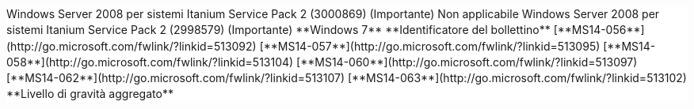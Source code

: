</td>
<td style="border:1px solid black;">
Windows Server 2008 per sistemi Itanium Service Pack 2  
(3000869)  
(Importante)

</td>
<td style="border:1px solid black;">
Non applicabile

</td>
<td style="border:1px solid black;">
Windows Server 2008 per sistemi Itanium Service Pack 2  
(2998579)  
(Importante)

</td>
</tr>
<tr>
<td style="border:1px solid black;" colspan="7">
**Windows 7**

</td>
</tr>
<tr>
<td style="border:1px solid black;">
**Identificatore del bollettino**

</td>
<td style="border:1px solid black;">
[**MS14-056**](http://go.microsoft.com/fwlink/?linkid=513092)

</td>
<td style="border:1px solid black;">
[**MS14-057**](http://go.microsoft.com/fwlink/?linkid=513095)

</td>
<td style="border:1px solid black;">
[**MS14-058**](http://go.microsoft.com/fwlink/?linkid=513104)

</td>
<td style="border:1px solid black;">
[**MS14-060**](http://go.microsoft.com/fwlink/?linkid=513097)

</td>
<td style="border:1px solid black;">
[**MS14-062**](http://go.microsoft.com/fwlink/?linkid=513107)

</td>
<td style="border:1px solid black;">
[**MS14-063**](http://go.microsoft.com/fwlink/?linkid=513102)

</td>
</tr>
<tr>
<td style="border:1px solid black;">
**Livello di gravità aggregato**
